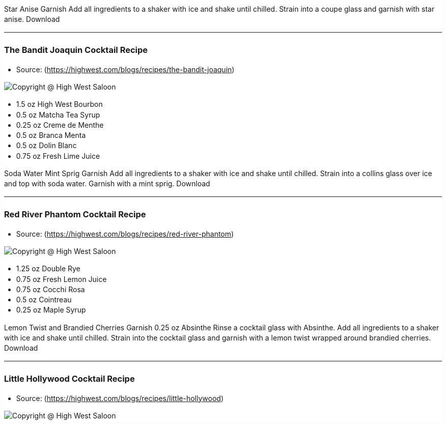 Star Anise Garnish
Add all ingredients to a shaker with ice and shake until chilled. Strain into a coupe glass and garnish with star anise.
Download

---

### The Bandit Joaquin Cocktail Recipe

- Source: (https://highwest.com/blogs/recipes/the-bandit-joaquin)

![Copyright @ High West Saloon](https://highwest.com/cdn/shop/articles/banditjoaquin1400_600x.jpg?v=1659896706)

- 1.5 oz High West Bourbon
- 0.5 oz Matcha Tea Syrup
- 0.25 oz Creme de Menthe
- 0.5 oz Branca Menta
- 0.5 oz Dolin Blanc
- 0.75 oz Fresh Lime Juice

Soda Water
Mint Sprig Garnish
Add all ingredients to a shaker with ice and shake until chilled. Strain into a collins glass over ice and top with soda water. Garnish with a mint sprig.
Download

---

### Red River Phantom Cocktail Recipe

- Source: (https://highwest.com/blogs/recipes/red-river-phantom)

![Copyright @ High West Saloon](https://highwest.com/cdn/shop/articles/redriver1400_600x.jpg?v=1659896596)

- 1.25 oz Double Rye
- 0.75 oz Fresh Lemon Juice
- 0.75 oz Cocchi Rosa
- 0.5 oz Cointreau
- 0.25 oz Maple Syrup

Lemon Twist and Brandied Cherries Garnish
0.25 oz Absinthe
Rinse a cocktail glass with Absinthe. Add all ingredients to a shaker with ice and shake until chilled. Strain into the cocktail glass and garnish with a lemon twist wrapped around brandied cherries.
Download

---

### Little Hollywood Cocktail Recipe

- Source: (https://highwest.com/blogs/recipes/little-hollywood)

![Copyright @ High West Saloon](https://highwest.com/cdn/shop/articles/littlehollywood1400_600x.jpg?v=1659896568)
